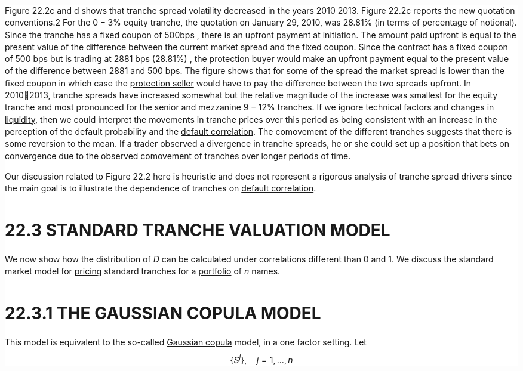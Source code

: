 Figure $22.2\mathrm{c}$ and d shows that tranche spread volatility decreased in the years 2010 2013. Figure 22.2c reports the new quotation conventions.2 For the $0-3\%$ equity tranche, the quotation on January 29, 2010, was $28.81\%$ (in terms of percentage of notional). Since the tranche has a fixed coupon of $500\mathrm{{bps}}$ , there is an upfront payment at initiation. The amount paid upfront is equal to the present value of the difference between the current market spread and the fixed coupon. Since the contract has a fixed coupon of 500 bps but is trading at 2881 bps $(28.81\%)$ , the [protection buyer](../../Financial%20Instruments/Financial%20Derivatives%20and%20Quantitative%20Methods/Credit%20Default%20Swaps.md) would make an upfront payment equal to the present value of the difference between 2881 and 500 bps. The figure shows that for some of the spread the market spread is lower than the fixed coupon in which case the [protection seller](../../Financial%20Instruments/Financial%20Derivatives%20and%20Quantitative%20Methods/Credit%20Default%20Swaps.md) would have to pay the difference between the two spreads upfront. In 20102013, tranche spreads have increased somewhat but the relative magnitude of the increase was smallest for the equity tranche and most pronounced for the senior and mezzanine $9-12\%$ tranches. If we ignore technical factors and changes in [liquidity](../../Financial%20Markets%20and%20Institutions/III.%20Liquidity%20of%20Assets/Class%205-%20Private%20Information,%20Liquidity,%20and%20Securitization/Class%20Note%2010%20Liquidity%20and%20Class%20Note%2010%20Liquidity%20and%20Liquidity%20Managementliquidity%20management.md), then we could interpret the movements in tranche prices over this period as being consistent with an increase in the perception of the default probability and the [default correlation](../../Financial%20Markets/Financial%20Engineering%20and%20Arbitrage%20in%20the%20Financial%20Markets/PART%20II%20CASH%20FLOW%20ENGINEERING/Chapter%2010%20-%20Collateralized%20Debt%20Obligations%20and%20Basket%20Credit%20Derivatives/Copulas%20and%20the%20Modeling%20of%20Default%20Correlatio.md). The comovement of the different tranches suggests that there is some reversion to the mean. If a trader observed a divergence in tranche spreads, he or she could set up a position that bets on convergence due to the observed comovement of tranches over longer periods of time.  

Our discussion related to Figure 22.2 here is heuristic and does not represent a rigorous analysis of tranche spread drivers since the main goal is to illustrate the dependence of tranches on [default correlation](../../Financial%20Markets/Financial%20Engineering%20and%20Arbitrage%20in%20the%20Financial%20Markets/PART%20II%20CASH%20FLOW%20ENGINEERING/Chapter%2010%20-%20Collateralized%20Debt%20Obligations%20and%20Basket%20Credit%20Derivatives/Copulas%20and%20the%20Modeling%20of%20Default%20Correlatio.md).  

# 22.3 STANDARD TRANCHE VALUATION MODEL  

We now show how the distribution of $D$ can be calculated under correlations different than 0 and 1. We discuss the standard market model for [pricing](../../Financial%20Markets/Fixed%20Income%20Securities%20Tools%20for%20Today's%20Markets/Chapter%207/Arbitrage%20Pricing%20of%20Derivatives.md) standard tranches for a [portfolio](../../Advanced%20Investments/An%20Asset%20Allocation%20Primer.md) of $n$ names.  

# 22.3.1 THE GAUSSIAN COPULA MODEL  

This model is equivalent to the so-called [Gaussian copula](../../Financial%20Markets/Financial%20Engineering%20and%20Arbitrage%20in%20the%20Financial%20Markets/PART%20II%20CASH%20FLOW%20ENGINEERING/Chapter%2010%20-%20Collateralized%20Debt%20Obligations%20and%20Basket%20Credit%20Derivatives/Copulas%20and%20the%20Modeling%20of%20Default%20Correlatio.md) model, in a one factor setting. Let  
$$
\{S^{j}\},\quad j=1,...,n
$$  
